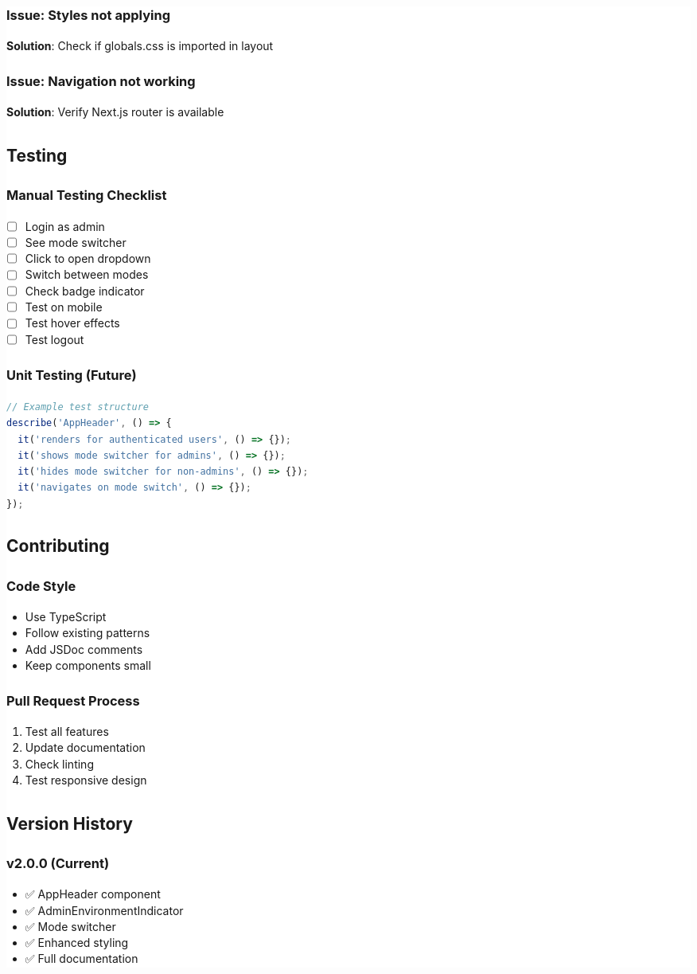 ### Issue: Styles not applying
**Solution**: Check if globals.css is imported in layout

### Issue: Navigation not working
**Solution**: Verify Next.js router is available

## Testing

### Manual Testing Checklist
- [ ] Login as admin
- [ ] See mode switcher
- [ ] Click to open dropdown
- [ ] Switch between modes
- [ ] Check badge indicator
- [ ] Test on mobile
- [ ] Test hover effects
- [ ] Test logout

### Unit Testing (Future)
```typescript
// Example test structure
describe('AppHeader', () => {
  it('renders for authenticated users', () => {});
  it('shows mode switcher for admins', () => {});
  it('hides mode switcher for non-admins', () => {});
  it('navigates on mode switch', () => {});
});
```

## Contributing

### Code Style
- Use TypeScript
- Follow existing patterns
- Add JSDoc comments
- Keep components small

### Pull Request Process
1. Test all features
2. Update documentation
3. Check linting
4. Test responsive design

## Version History

### v2.0.0 (Current)
- ✅ AppHeader component
- ✅ AdminEnvironmentIndicator
- ✅ Mode switcher
- ✅ Enhanced styling
- ✅ Full documentation
